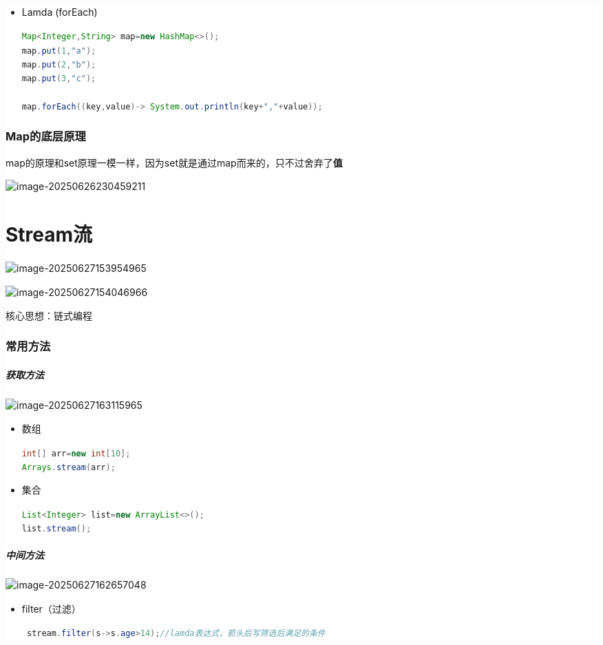 * Lamda   (forEach)

  ```java
  Map<Integer,String> map=new HashMap<>();
  map.put(1,"a");
  map.put(2,"b");
  map.put(3,"c");
  
  map.forEach((key,value)-> System.out.println(key+","+value));
  ```

### Map的底层原理

map的原理和set原理一模一样，因为set就是通过map而来的，只不过舍弃了**值**

![image-20250626230459211](./img/image-20250626230459211.png)

# Stream流

![image-20250627153954965](./img/image-20250627153954965.png)

![image-20250627154046966](./img/image-20250627154046966.png)

核心思想：链式编程

 ### 常用方法

##### 获取方法

![image-20250627163115965](./img/image-20250627163115965.png)

* 数组

  ```java
  int[] arr=new int[10];
  Arrays.stream(arr);
  ```

* 集合

  ```java
  List<Integer> list=new ArrayList<>();
  list.stream();
  ```

  

##### 中间方法

![image-20250627162657048](./img/image-20250627162657048.png)

* filter（过滤）

  ```java
   stream.filter(s->s.age>14);//lamda表达式，箭头后写筛选后满足的条件
  ```
